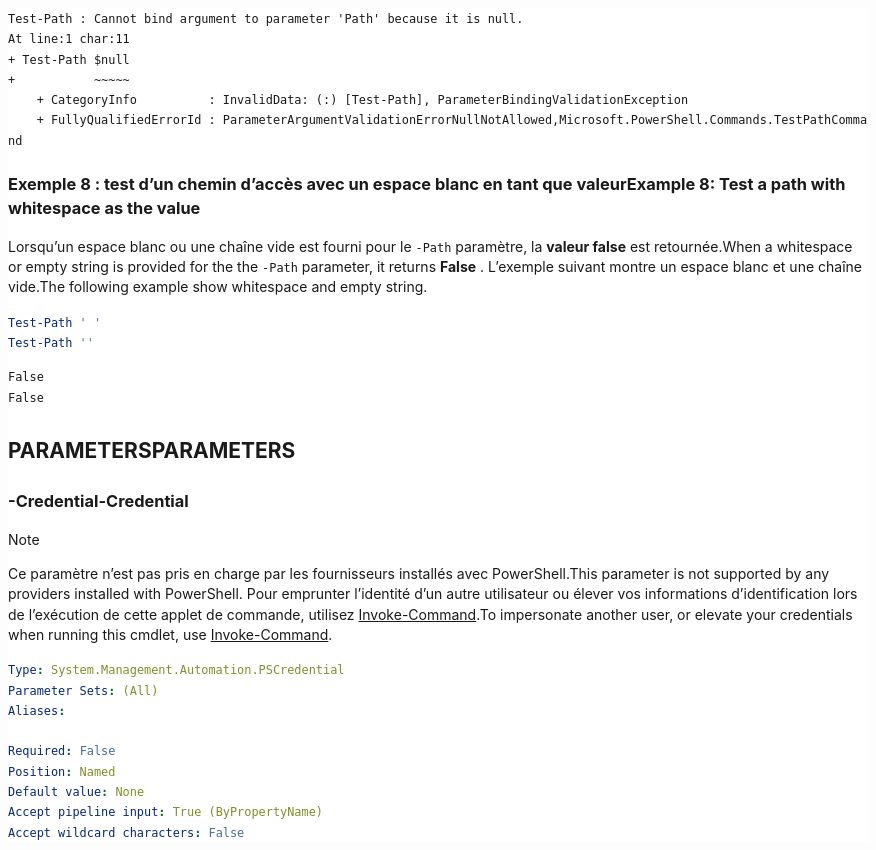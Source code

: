 ```Output
Test-Path : Cannot bind argument to parameter 'Path' because it is null.
At line:1 char:11
+ Test-Path $null
+           ~~~~~
    + CategoryInfo          : InvalidData: (:) [Test-Path], ParameterBindingValidationException
    + FullyQualifiedErrorId : ParameterArgumentValidationErrorNullNotAllowed,Microsoft.PowerShell.Commands.TestPathCommand
```

### <span data-ttu-id="4159b-151">Exemple 8 : test d’un chemin d’accès avec un espace blanc en tant que valeur</span><span class="sxs-lookup"><span data-stu-id="4159b-151">Example 8: Test a path with whitespace as the value</span></span>

<span data-ttu-id="4159b-152">Lorsqu’un espace blanc ou une chaîne vide est fourni pour le `-Path` paramètre, la **valeur false** est retournée.</span><span class="sxs-lookup"><span data-stu-id="4159b-152">When a whitespace or empty string is provided for the the `-Path` parameter, it returns **False** .</span></span>
<span data-ttu-id="4159b-153">L’exemple suivant montre un espace blanc et une chaîne vide.</span><span class="sxs-lookup"><span data-stu-id="4159b-153">The following example show whitespace and empty string.</span></span>

```powershell
Test-Path ' '
Test-Path ''
```

```Output
False
False
```

## <span data-ttu-id="4159b-154">PARAMETERS</span><span class="sxs-lookup"><span data-stu-id="4159b-154">PARAMETERS</span></span>

### <span data-ttu-id="4159b-155">-Credential</span><span class="sxs-lookup"><span data-stu-id="4159b-155">-Credential</span></span>

> [!NOTE]
> <span data-ttu-id="4159b-156">Ce paramètre n’est pas pris en charge par les fournisseurs installés avec PowerShell.</span><span class="sxs-lookup"><span data-stu-id="4159b-156">This parameter is not supported by any providers installed with PowerShell.</span></span> <span data-ttu-id="4159b-157">Pour emprunter l’identité d’un autre utilisateur ou élever vos informations d’identification lors de l’exécution de cette applet de commande, utilisez [Invoke-Command](../Microsoft.PowerShell.Core/Invoke-Command.md).</span><span class="sxs-lookup"><span data-stu-id="4159b-157">To impersonate another user, or elevate your credentials when running this cmdlet, use [Invoke-Command](../Microsoft.PowerShell.Core/Invoke-Command.md).</span></span>

```yaml
Type: System.Management.Automation.PSCredential
Parameter Sets: (All)
Aliases:

Required: False
Position: Named
Default value: None
Accept pipeline input: True (ByPropertyName)
Accept wildcard characters: False
```
